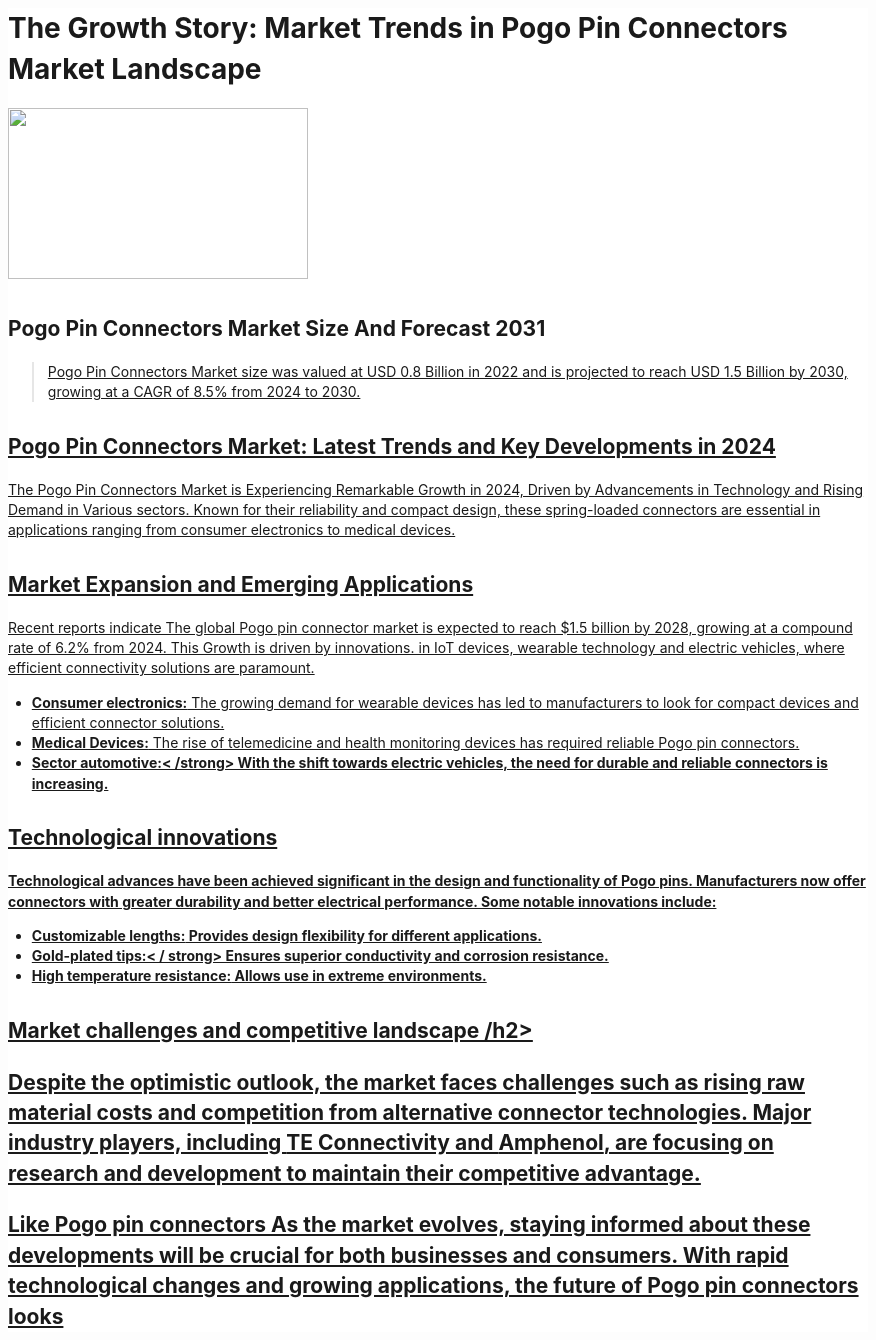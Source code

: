 <h1>The Growth Story: Market Trends in Pogo Pin Connectors Market Landscape</h1><img src="https://ffe5etoiles.com/wp-content/uploads/2025/01/MST7-300x171.png" alt="" width="300" height="171" class="aligncenter size-medium wp-image-105565" /><h2>Pogo Pin Connectors Market Size And Forecast 2031</h2><blockquote><p><p><a href="https://www.verifiedmarketreports.com/download-sample/?rid=358422&utm_source=Github&utm_medium=377" target="_blank">Pogo Pin Connectors Market size was valued at USD 0.8 Billion in 2022 and is projected to reach USD 1.5 Billion by 2030, growing at a CAGR of 8.5% from 2024 to 2030.</strong></span></p></p></blockquote><h2>Pogo Pin Connectors Market: Latest Trends and Key Developments in 2024</h2><p>The Pogo Pin Connectors Market is Experiencing Remarkable Growth in 2024, Driven by Advancements in Technology and Rising Demand in Various sectors. Known for their reliability and compact design, these spring-loaded connectors are essential in applications ranging from consumer electronics to medical devices.</p><h2>Market Expansion and Emerging Applications</h2><p>Recent reports indicate The global Pogo pin connector market is expected to reach $1.5 billion by 2028, growing at a compound rate of 6.2% from 2024. This Growth is driven by innovations. in IoT devices, wearable technology and electric vehicles, where efficient connectivity solutions are paramount.</p><ul> <li><strong>Consumer electronics:</strong> The growing demand for wearable devices has led to manufacturers to look for compact devices and efficient connector solutions.</li> <li><strong>Medical Devices:</strong> The rise of telemedicine and health monitoring devices has required reliable Pogo pin connectors.</li > <li><strong>Sector automotive:< /strong> With the shift towards electric vehicles, the need for durable and reliable connectors is increasing. </li></ul><h2>Technological innovations</h2><p>Technological advances have been achieved significant in the design and functionality of Pogo pins. Manufacturers now offer connectors with greater durability and better electrical performance. Some notable innovations include:</p><ul> <li><strong>Customizable lengths:</strong> Provides design flexibility for different applications.</li> <li><strong>Gold-plated tips:< / strong> Ensures superior conductivity and corrosion resistance.</li> <li><strong>High temperature resistance:</strong> Allows use in extreme environments.</li></ul><h2> Market challenges and competitive landscape /h2><p>Despite the optimistic outlook, the market faces challenges such as rising raw material costs and competition from alternative connector technologies. Major industry players, including <strong>TE Connectivity</strong> and <strong>Amphenol</strong>, are focusing on research and development to maintain their competitive advantage.</p><p>Like Pogo pin connectors As the market evolves, staying informed about these developments will be crucial for both businesses and consumers. With rapid technological changes and growing applications, the future of Pogo pin connectors looks